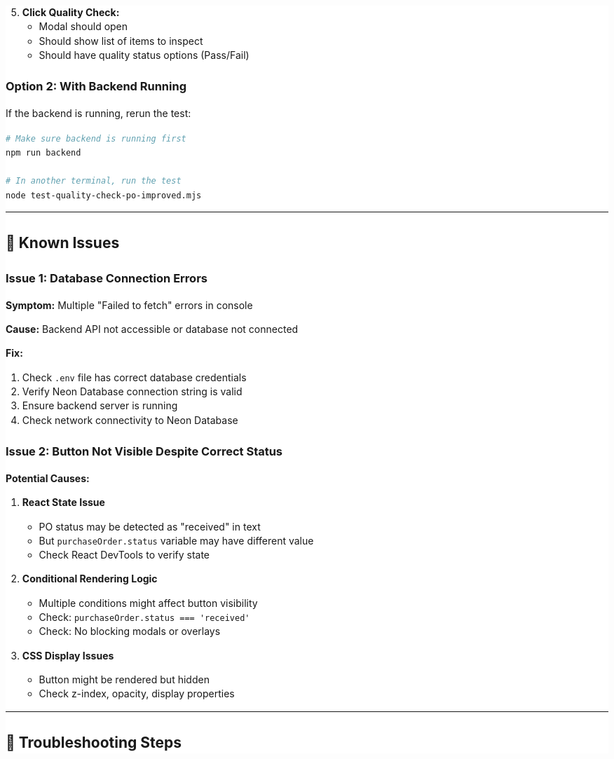 5. **Click Quality Check:**
   - Modal should open
   - Should show list of items to inspect
   - Should have quality status options (Pass/Fail)

### Option 2: With Backend Running

If the backend is running, rerun the test:

```bash
# Make sure backend is running first
npm run backend

# In another terminal, run the test
node test-quality-check-po-improved.mjs
```

---

## 🐛 Known Issues

### Issue 1: Database Connection Errors

**Symptom:** Multiple "Failed to fetch" errors in console

**Cause:** Backend API not accessible or database not connected

**Fix:**
1. Check `.env` file has correct database credentials
2. Verify Neon Database connection string is valid
3. Ensure backend server is running
4. Check network connectivity to Neon Database

### Issue 2: Button Not Visible Despite Correct Status

**Potential Causes:**

1. **React State Issue**
   - PO status may be detected as "received" in text
   - But `purchaseOrder.status` variable may have different value
   - Check React DevTools to verify state

2. **Conditional Rendering Logic**
   - Multiple conditions might affect button visibility
   - Check: `purchaseOrder.status === 'received'`
   - Check: No blocking modals or overlays

3. **CSS Display Issues**
   - Button might be rendered but hidden
   - Check z-index, opacity, display properties

---

## 🔧 Troubleshooting Steps
